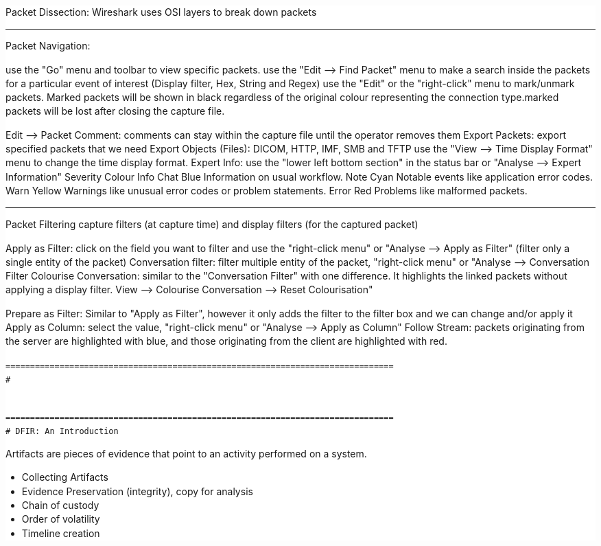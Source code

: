 Packet Dissection:  Wireshark uses OSI layers to break down packets

------------------------------------------------------------------
Packet Navigation:

use the "Go" menu and toolbar to view specific packets.
use the "Edit --> Find Packet" menu to make a search inside the packets for a particular event of interest (Display filter, Hex, String and Regex)
use the "Edit" or the "right-click" menu to mark/unmark packets. Marked packets will be shown in black regardless of the original colour representing the connection type.marked packets will be lost after closing the capture file. 

Edit --> Packet Comment: comments can stay within the capture file until the operator removes them
Export Packets: export specified packets that we need
Export Objects (Files): DICOM, HTTP, IMF, SMB and TFTP
use the "View --> Time Display Format" menu to change the time display format.
Expert Info:  use the "lower left bottom section" in the status bar or "Analyse --> Expert Information"
Severity Colour	Info
Chat	Blue	Information on usual workflow.
Note	Cyan	Notable events like application error codes.
Warn	Yellow	Warnings like unusual error codes or problem statements.
Error	Red	Problems like malformed packets.

------------------------------------------------------------------
﻿﻿Packet Filtering
capture filters (at capture time) and display filters (for the captured packet)

Apply as Filter: click on the field you want to filter and use the "right-click menu" or "Analyse --> Apply as Filter" (filter only a single entity of the packet)
Conversation filter:  filter multiple entity of the packet, "right-click menu" or "Analyse --> Conversation Filter
Colourise Conversation: similar to the "Conversation Filter" with one difference. It highlights the linked packets without applying a display filter. View --> Colourise Conversation --> Reset Colourisation"

Prepare as Filter: Similar to "Apply as Filter", however it only adds the filter to the filter box and we can change and/or apply it
Apply as Column: select the value, "right-click menu" or "Analyse -->  Apply as Column"
Follow Stream: packets originating from the server are highlighted with blue, and those originating from the client are highlighted with red.
```
===============================================================================
# 
```

```

===============================================================================
# DFIR: An Introduction
```
Artifacts are pieces of evidence that point to an activity performed on a system. 
- Collecting Artifacts
- Evidence Preservation (integrity), copy for analysis
- Chain of custody
- Order of volatility
- Timeline creation
